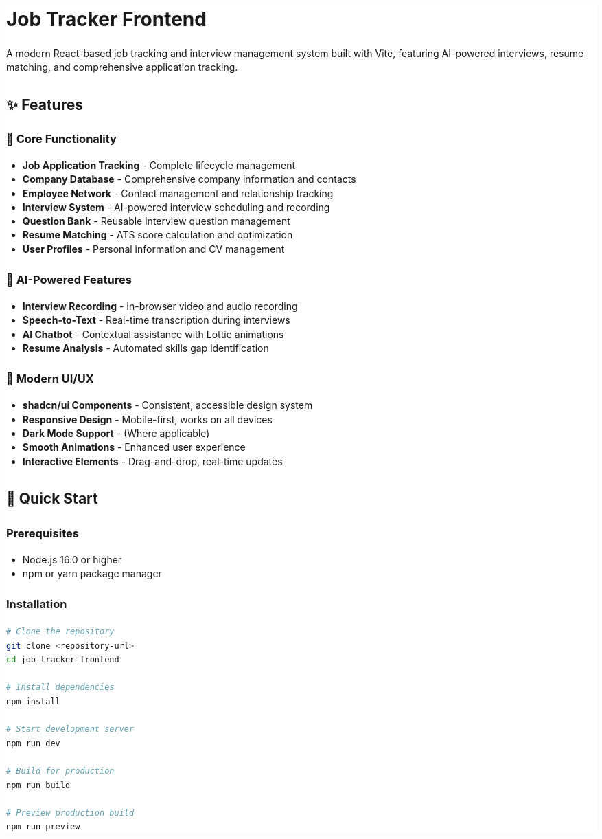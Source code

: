 # Job Tracker Frontend

A modern React-based job tracking and interview management system built with Vite, featuring AI-powered interviews, resume matching, and comprehensive application tracking.

## ✨ Features

### 🎯 **Core Functionality**
- **Job Application Tracking** - Complete lifecycle management
- **Company Database** - Comprehensive company information and contacts
- **Employee Network** - Contact management and relationship tracking
- **Interview System** - AI-powered interview scheduling and recording
- **Question Bank** - Reusable interview question management
- **Resume Matching** - ATS score calculation and optimization
- **User Profiles** - Personal information and CV management

### 🤖 **AI-Powered Features**
- **Interview Recording** - In-browser video and audio recording
- **Speech-to-Text** - Real-time transcription during interviews
- **AI Chatbot** - Contextual assistance with Lottie animations
- **Resume Analysis** - Automated skills gap identification

### 🎨 **Modern UI/UX**
- **shadcn/ui Components** - Consistent, accessible design system
- **Responsive Design** - Mobile-first, works on all devices
- **Dark Mode Support** - (Where applicable)
- **Smooth Animations** - Enhanced user experience
- **Interactive Elements** - Drag-and-drop, real-time updates

## 🚀 Quick Start

### Prerequisites
- Node.js 16.0 or higher
- npm or yarn package manager

### Installation

```bash
# Clone the repository
git clone <repository-url>
cd job-tracker-frontend

# Install dependencies
npm install

# Start development server
npm run dev

# Build for production
npm run build

# Preview production build
npm run preview
```
